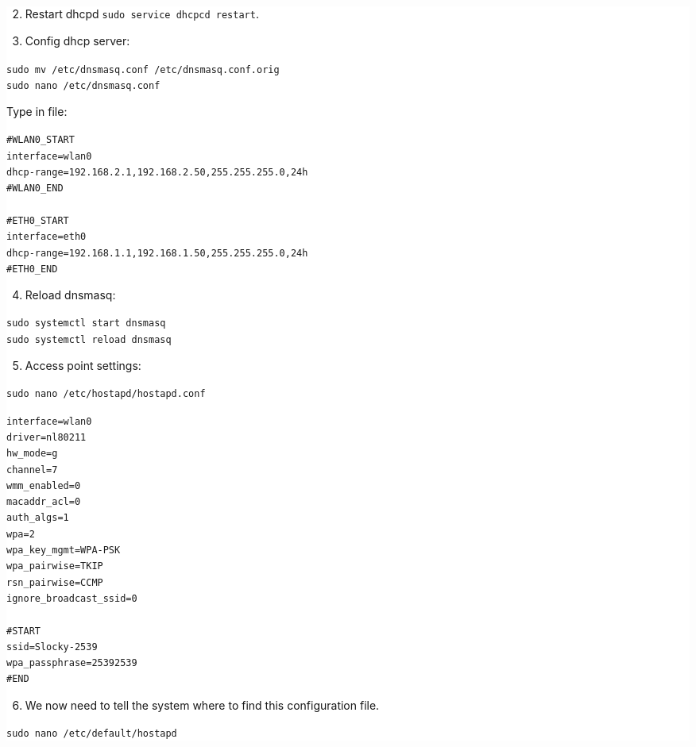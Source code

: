 2. Restart dhcpd `sudo service dhcpcd restart`.

3. Config dhcp server:

```
sudo mv /etc/dnsmasq.conf /etc/dnsmasq.conf.orig
sudo nano /etc/dnsmasq.conf
```

Type in file:

```
#WLAN0_START
interface=wlan0
dhcp-range=192.168.2.1,192.168.2.50,255.255.255.0,24h
#WLAN0_END

#ETH0_START
interface=eth0
dhcp-range=192.168.1.1,192.168.1.50,255.255.255.0,24h
#ETH0_END
```

4. Reload dnsmasq:

```
sudo systemctl start dnsmasq
sudo systemctl reload dnsmasq
```

5. Access point settings:

`sudo nano /etc/hostapd/hostapd.conf`

```
interface=wlan0
driver=nl80211
hw_mode=g
channel=7
wmm_enabled=0
macaddr_acl=0
auth_algs=1
wpa=2
wpa_key_mgmt=WPA-PSK
wpa_pairwise=TKIP
rsn_pairwise=CCMP
ignore_broadcast_ssid=0

#START
ssid=Slocky-2539
wpa_passphrase=25392539
#END
```

6. We now need to tell the system where to find this configuration file.

`sudo nano /etc/default/hostapd`
